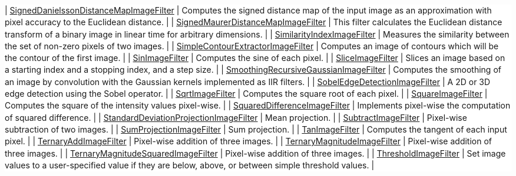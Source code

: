 | [SignedDanielssonDistanceMapImageFilter](http://www.itk.org/Doxygen/html/classitk_1_1SignedDanielssonDistanceMapImageFilter.html)                 | Computes the signed distance map of the input image as an approximation with pixel accuracy to the Euclidean distance.                                         |
| [SignedMaurerDistanceMapImageFilter](http://www.itk.org/Doxygen/html/classitk_1_1SignedMaurerDistanceMapImageFilter.html)                         | This filter calculates the Euclidean distance transform of a binary image in linear time for arbitrary dimensions.                                             |
| [SimilarityIndexImageFilter](http://www.itk.org/Doxygen/html/classitk_1_1SimilarityIndexImageFilter.html)                                         | Measures the similarity between the set of non-zero pixels of two images.                                                                                      |
| [SimpleContourExtractorImageFilter](http://www.itk.org/Doxygen/html/classitk_1_1SimpleContourExtractorImageFilter.html)                           | Computes an image of contours which will be the contour of the first image.                                                                                    |
| [SinImageFilter](http://www.itk.org/Doxygen/html/classitk_1_1SinImageFilter.html)                                                                 | Computes the sine of each pixel.                                                                                                                               |
| [SliceImageFilter](http://www.itk.org/Doxygen/html/classitk_1_1SliceImageFilter.html)                                                             | Slices an image based on a starting index and a stopping index, and a step size.                                                                               |
| [SmoothingRecursiveGaussianImageFilter](http://www.itk.org/Doxygen/html/classitk_1_1SmoothingRecursiveGaussianImageFilter.html)                   | Computes the smoothing of an image by convolution with the Gaussian kernels implemented as IIR filters.                                                        |
| [SobelEdgeDetectionImageFilter](http://www.itk.org/Doxygen/html/classitk_1_1SobelEdgeDetectionImageFilter.html)                                   | A 2D or 3D edge detection using the Sobel operator.                                                                                                            |
| [SqrtImageFilter](http://www.itk.org/Doxygen/html/classitk_1_1SqrtImageFilter.html)                                                               | Computes the square root of each pixel.                                                                                                                        |
| [SquareImageFilter](http://www.itk.org/Doxygen/html/classitk_1_1SquareImageFilter.html)                                                           | Computes the square of the intensity values pixel-wise.                                                                                                        |
| [SquaredDifferenceImageFilter](http://www.itk.org/Doxygen/html/classitk_1_1SquaredDifferenceImageFilter.html)                                     | Implements pixel-wise the computation of squared difference.                                                                                                   |
| [StandardDeviationProjectionImageFilter](http://www.itk.org/Doxygen/html/classitk_1_1StandardDeviationProjectionImageFilter.html)                 | Mean projection.                                                                                                                                               |
| [SubtractImageFilter](http://www.itk.org/Doxygen/html/classitk_1_1SubtractImageFilter.html)                                                       | Pixel-wise subtraction of two images.                                                                                                                          |
| [SumProjectionImageFilter](http://www.itk.org/Doxygen/html/classitk_1_1SumProjectionImageFilter.html)                                             | Sum projection.                                                                                                                                                |
| [TanImageFilter](http://www.itk.org/Doxygen/html/classitk_1_1TanImageFilter.html)                                                                 | Computes the tangent of each input pixel.                                                                                                                      |
| [TernaryAddImageFilter](http://www.itk.org/Doxygen/html/classitk_1_1TernaryAddImageFilter.html)                                                   | Pixel-wise addition of three images.                                                                                                                           |
| [TernaryMagnitudeImageFilter](http://www.itk.org/Doxygen/html/classitk_1_1TernaryMagnitudeImageFilter.html)                                       | Pixel-wise addition of three images.                                                                                                                           |
| [TernaryMagnitudeSquaredImageFilter](http://www.itk.org/Doxygen/html/classitk_1_1TernaryMagnitudeSquaredImageFilter.html)                         | Pixel-wise addition of three images.                                                                                                                           |
| [ThresholdImageFilter](http://www.itk.org/Doxygen/html/classitk_1_1ThresholdImageFilter.html)                                                     | Set image values to a user-specified value if they are below, above, or between simple threshold values.                                                       |